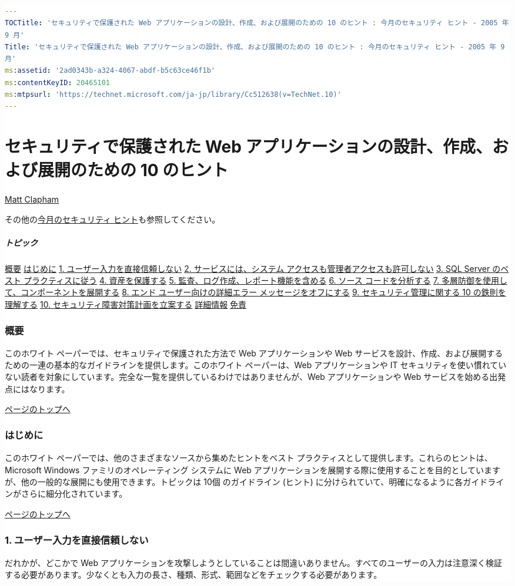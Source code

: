 ```yaml
---
TOCTitle: 'セキュリティで保護された Web アプリケーションの設計、作成、および展開のための 10 のヒント : 今月のセキュリティ ヒント - 2005 年 9 月'
Title: 'セキュリティで保護された Web アプリケーションの設計、作成、および展開のための 10 のヒント : 今月のセキュリティ ヒント - 2005 年 9 月'
ms:assetid: '2ad0343b-a324-4067-abdf-b5c63ce46f1b'
ms:contentKeyID: 20465101
ms:mtpsurl: 'https://technet.microsoft.com/ja-jp/library/Cc512638(v=TechNet.10)'
---
```


セキュリティで保護された Web アプリケーションの設計、作成、および展開のための 10 のヒント
=========================================================================================

[Matt Clapham](mailto:mclapham@microsoft.com)

その他の[今月のセキュリティ ヒント](https://www.microsoft.com/japan/technet/community/columns/sectip/default.mspx)も参照してください。

##### トピック

[](#enaa)[概要](#enaa)
[](#emaa)[はじめに](#emaa)
[](#elaa)[1. ユーザー入力を直接信頼しない](#elaa)
[](#ekaa)[2. サービスには、システム アクセスも管理者アクセスも許可しない](#ekaa)
[](#ejaa)[3. SQL Server のベスト プラクティスに従う](#ejaa)
[](#eiaa)[4. 資産を保護する](#eiaa)
[](#ehaa)[5. 監査、ログ作成、レポート機能を含める](#ehaa)
[](#egaa)[6. ソース コードを分析する](#egaa)
[](#efaa)[7. 多層防御を使用して、コンポーネントを展開する](#efaa)
[](#eeaa)[8. エンド ユーザー向けの詳細エラー メッセージをオフにする](#eeaa)
[](#edaa)[9. セキュリティ管理に関する 10 の鉄則を理解する](#edaa)
[](#ecaa)[10. セキュリティ障害対策計画を立案する](#ecaa)
[](#ebaa)[詳細情報](#ebaa)
[](#eaaa)[免責](#eaaa)

### 概要

このホワイト ペーパーでは、セキュリティで保護された方法で Web アプリケーションや Web サービスを設計、作成、および展開するための一連の基本的なガイドラインを提供します。このホワイト ペーパーは、Web アプリケーションや IT セキュリティを使い慣れていない読者を対象にしています。完全な一覧を提供しているわけではありませんが、Web アプリケーションや Web サービスを始める出発点にはなります。

[](#mainsection)[ページのトップへ](#mainsection)

### はじめに

このホワイト ペーパーでは、他のさまざまなソースから集めたヒントをベスト プラクティスとして提供します。これらのヒントは、Microsoft Windows ファミリのオペレーティング システムに Web アプリケーションを展開する際に使用することを目的としていますが、他の一般的な展開にも使用できます。トピックは 10個 のガイドライン (ヒント) に分けられていて、明確になるように各ガイドラインがさらに細分化されています。

[](#mainsection)[ページのトップへ](#mainsection)

### 1. ユーザー入力を直接信頼しない

だれかが、どこかで Web アプリケーションを攻撃しようとしていることは間違いありません。すべてのユーザーの入力は注意深く検証する必要があります。少なくとも入力の長さ、種類、形式、範囲などをチェックする必要があります。
